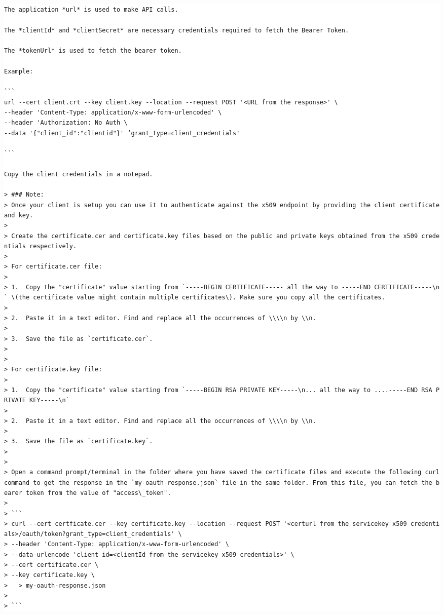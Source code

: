     The application *url* is used to make API calls.

    The *clientId* and *clientSecret* are necessary credentials required to fetch the Bearer Token.

    The *tokenUrl* is used to fetch the bearer token.

    Example:

    ```
    url --cert client.crt --key client.key --location --request POST '<URL from the response>' \
    --header 'Content-Type: application/x-www-form-urlencoded' \
    --header 'Authorization: No Auth \
    --data '{"client_id":"clientid"}' ‘grant_type=client_credentials' 
    
    ```

    Copy the client credentials in a notepad.

    > ### Note:  
    > Once your client is setup you can use it to authenticate against the x509 endpoint by providing the client certificate and key.
    > 
    > Create the certificate.cer and certificate.key files based on the public and private keys obtained from the x509 credentials respectively.
    > 
    > For certificate.cer file:
    > 
    > 1.  Copy the "certificate" value starting from `-----BEGIN CERTIFICATE----- all the way to -----END CERTIFICATE-----\n` \(the certificate value might contain multiple certificates\). Make sure you copy all the certificates.
    > 
    > 2.  Paste it in a text editor. Find and replace all the occurrences of \\\\n by \\n.
    > 
    > 3.  Save the file as `certificate.cer`.
    > 
    > 
    > For certificate.key file:
    > 
    > 1.  Copy the "certificate" value starting from `-----BEGIN RSA PRIVATE KEY-----\n... all the way to ....-----END RSA PRIVATE KEY-----\n`
    > 
    > 2.  Paste it in a text editor. Find and replace all the occurrences of \\\\n by \\n.
    > 
    > 3.  Save the file as `certificate.key`.
    > 
    > 
    > Open a command prompt/terminal in the folder where you have saved the certificate files and execute the following curl command to get the response in the `my-oauth-response.json` file in the same folder. From this file, you can fetch the bearer token from the value of "access\_token".
    > 
    > ```
    > curl --cert certficate.cer --key certificate.key --location --request POST '<certurl from the servicekey x509 credentials>/oauth/token?grant_type=client_credentials' \
    > --header 'Content-Type: application/x-www-form-urlencoded' \
    > --data-urlencode 'client_id=<clientId from the servicekey x509 credentials>' \
    > --cert certificate.cer \
    > --key certificate.key \
    >   > my-oauth-response.json
    > 
    > ```
